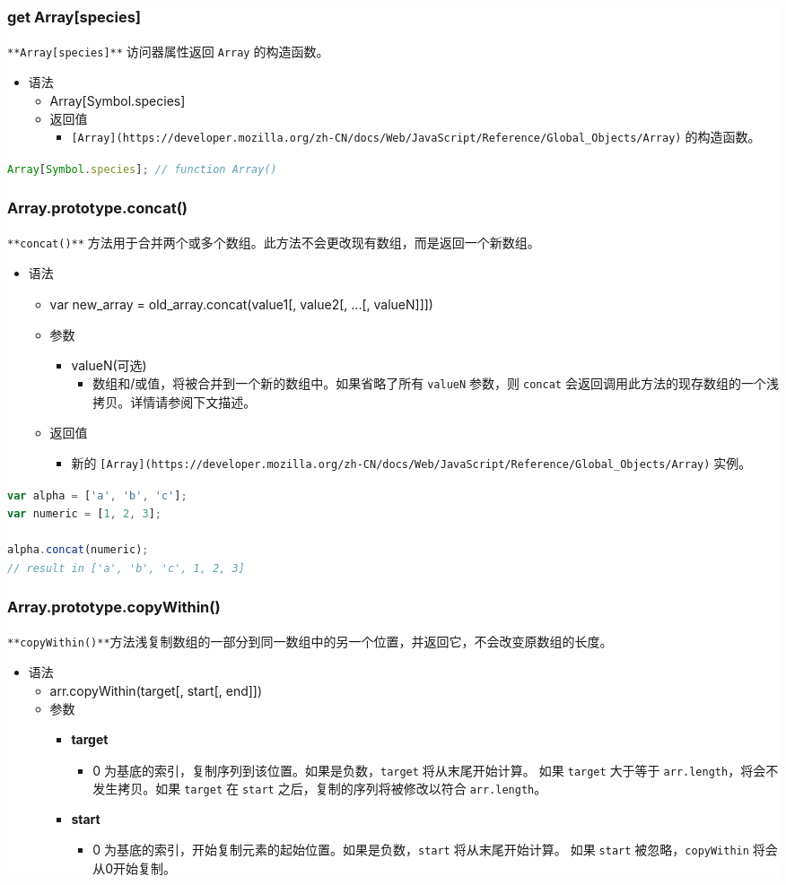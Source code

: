 ### get Array[species]

`**Array[species]**` 访问器属性返回 `Array` 的构造函数。

- 语法 
   - Array[Symbol.species]
   - 返回值 
      - `[Array](https://developer.mozilla.org/zh-CN/docs/Web/JavaScript/Reference/Global_Objects/Array)` 的构造函数。

 
```javascript
Array[Symbol.species]; // function Array()
```

### Array.prototype.concat()

`**concat()**` 方法用于合并两个或多个数组。此方法不会更改现有数组，而是返回一个新数组。

- 语法 
   - var new_array = old_array.concat(value1[, value2[, ...[, valueN]]])
   - 参数 
      - valueN(可选) 
         - 数组和/或值，将被合并到一个新的数组中。如果省略了所有 `valueN` 参数，则 `concat` 会返回调用此方法的现存数组的一个浅拷贝。详情请参阅下文描述。

 

   - 返回值 
      - 新的 `[Array](https://developer.mozilla.org/zh-CN/docs/Web/JavaScript/Reference/Global_Objects/Array)` 实例。

 
```javascript
var alpha = ['a', 'b', 'c'];
var numeric = [1, 2, 3];

alpha.concat(numeric);
// result in ['a', 'b', 'c', 1, 2, 3]
```

### Array.prototype.copyWithin()

`**copyWithin()**`方法浅复制数组的一部分到同一数组中的另一个位置，并返回它，不会改变原数组的长度。

-  语法 
   -  arr.copyWithin(target[, start[, end]]) 
   -  参数 
      -  **target** 
         -  0 为基底的索引，复制序列到该位置。如果是负数，`target` 将从末尾开始计算。
如果 `target` 大于等于 `arr.length`，将会不发生拷贝。如果 `target` 在 `start` 之后，复制的序列将被修改以符合 `arr.length`。 

 

      -  **start** 
         -  0 为基底的索引，开始复制元素的起始位置。如果是负数，`start` 将从末尾开始计算。
如果 `start` 被忽略，`copyWithin` 将会从0开始复制。 

 
